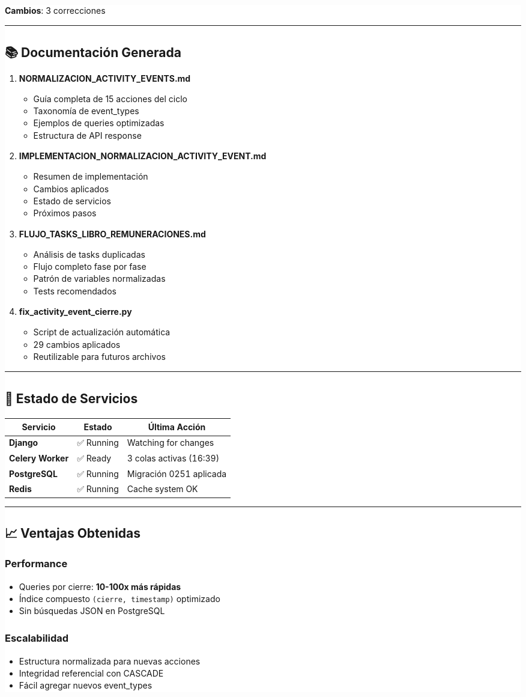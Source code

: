 **Cambios**: 3 correcciones

---

## 📚 Documentación Generada

1. **NORMALIZACION_ACTIVITY_EVENTS.md**
   - Guía completa de 15 acciones del ciclo
   - Taxonomía de event_types
   - Ejemplos de queries optimizadas
   - Estructura de API response

2. **IMPLEMENTACION_NORMALIZACION_ACTIVITY_EVENT.md**
   - Resumen de implementación
   - Cambios aplicados
   - Estado de servicios
   - Próximos pasos

3. **FLUJO_TASKS_LIBRO_REMUNERACIONES.md**
   - Análisis de tasks duplicadas
   - Flujo completo fase por fase
   - Patrón de variables normalizadas
   - Tests recomendados

4. **fix_activity_event_cierre.py**
   - Script de actualización automática
   - 29 cambios aplicados
   - Reutilizable para futuros archivos

---

## 🚀 Estado de Servicios

| Servicio | Estado | Última Acción |
|----------|--------|---------------|
| **Django** | ✅ Running | Watching for changes |
| **Celery Worker** | ✅ Ready | 3 colas activas (16:39) |
| **PostgreSQL** | ✅ Running | Migración 0251 aplicada |
| **Redis** | ✅ Running | Cache system OK |

---

## 📈 Ventajas Obtenidas

### **Performance**
- Queries por cierre: **10-100x más rápidas**
- Índice compuesto `(cierre, timestamp)` optimizado
- Sin búsquedas JSON en PostgreSQL

### **Escalabilidad**
- Estructura normalizada para nuevas acciones
- Integridad referencial con CASCADE
- Fácil agregar nuevos event_types
